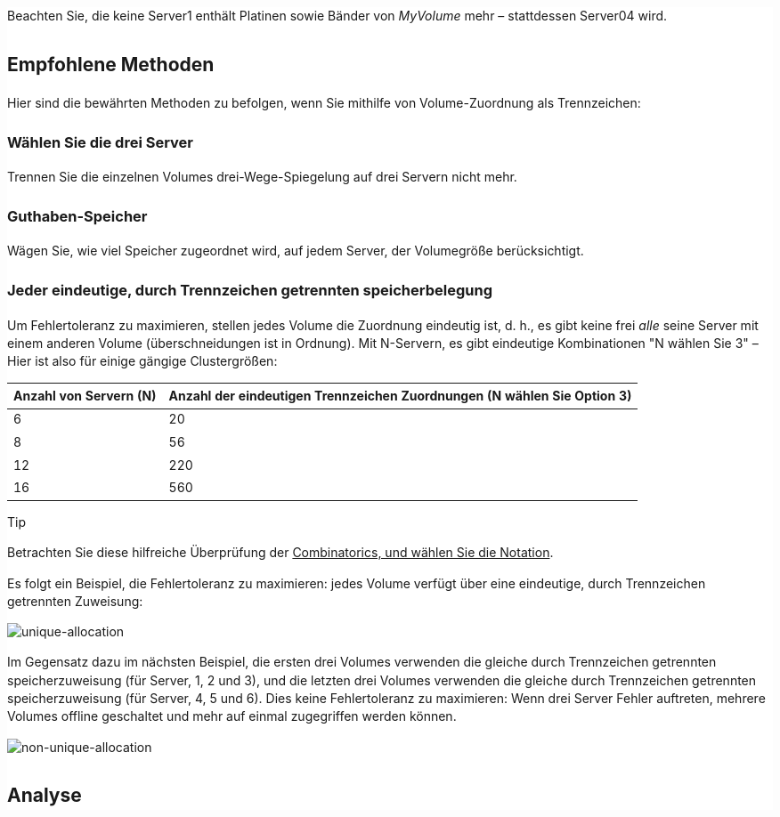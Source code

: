 Beachten Sie, die keine Server1 enthält Platinen sowie Bänder von *MyVolume* mehr – stattdessen Server04 wird.

## <a name="best-practices"></a>Empfohlene Methoden

Hier sind die bewährten Methoden zu befolgen, wenn Sie mithilfe von Volume-Zuordnung als Trennzeichen:

### <a name="choose-three-servers"></a>Wählen Sie die drei Server

Trennen Sie die einzelnen Volumes drei-Wege-Spiegelung auf drei Servern nicht mehr.

### <a name="balance-storage"></a>Guthaben-Speicher

Wägen Sie, wie viel Speicher zugeordnet wird, auf jedem Server, der Volumegröße berücksichtigt.

### <a name="every-delimited-allocation-unique"></a>Jeder eindeutige, durch Trennzeichen getrennten speicherbelegung

Um Fehlertoleranz zu maximieren, stellen jedes Volume die Zuordnung eindeutig ist, d. h., es gibt keine frei *alle* seine Server mit einem anderen Volume (überschneidungen ist in Ordnung). Mit N-Servern, es gibt eindeutige Kombinationen "N wählen Sie 3" – Hier ist also für einige gängige Clustergrößen:

| Anzahl von Servern (N) | Anzahl der eindeutigen Trennzeichen Zuordnungen (N wählen Sie Option 3) |
|-----------------------|-----------------------------------------------------|
| 6                     | 20                                                  |
| 8                     | 56                                                  |
| 12                    | 220                                                 |
| 16                    | 560                                                 |

   > [!TIP]
   > Betrachten Sie diese hilfreiche Überprüfung der [Combinatorics, und wählen Sie die Notation](https://betterexplained.com/articles/easy-permutations-and-combinations/).

Es folgt ein Beispiel, die Fehlertoleranz zu maximieren: jedes Volume verfügt über eine eindeutige, durch Trennzeichen getrennten Zuweisung:

![unique-allocation](media/delimit-volume-allocation/unique-allocation.png)

Im Gegensatz dazu im nächsten Beispiel, die ersten drei Volumes verwenden die gleiche durch Trennzeichen getrennten speicherzuweisung (für Server, 1, 2 und 3), und die letzten drei Volumes verwenden die gleiche durch Trennzeichen getrennten speicherzuweisung (für Server, 4, 5 und 6). Dies keine Fehlertoleranz zu maximieren: Wenn drei Server Fehler auftreten, mehrere Volumes offline geschaltet und mehr auf einmal zugegriffen werden können.

![non-unique-allocation](media/delimit-volume-allocation/non-unique-allocation.png)

## <a name="analysis"></a>Analyse
